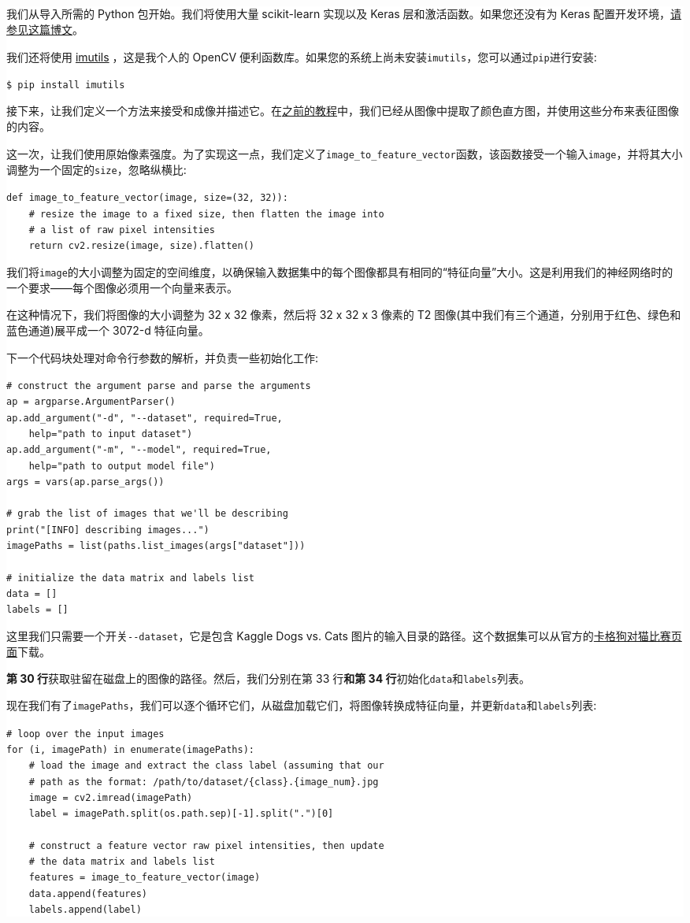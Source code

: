 我们从导入所需的 Python 包开始。我们将使用大量 scikit-learn 实现以及 Keras 层和激活函数。如果您还没有为 Keras 配置开发环境，[请参见这篇博文](https://pyimagesearch.com/2016/07/18/installing-keras-for-deep-learning/)。

我们还将使用 [imutils](https://github.com/jrosebr1/imutils) ，这是我个人的 OpenCV 便利函数库。如果您的系统上尚未安装`imutils`，您可以通过`pip`进行安装:

```
$ pip install imutils

```

接下来，让我们定义一个方法来接受和成像并描述它。在[之前的教程](https://pyimagesearch.com/2016/08/08/k-nn-classifier-for-image-classification/)中，我们已经从图像中提取了颜色直方图，并使用这些分布来表征图像的内容。

这一次，让我们使用原始像素强度。为了实现这一点，我们定义了`image_to_feature_vector`函数，该函数接受一个输入`image`，并将其大小调整为一个固定的`size`，忽略纵横比:

```
def image_to_feature_vector(image, size=(32, 32)):
	# resize the image to a fixed size, then flatten the image into
	# a list of raw pixel intensities
	return cv2.resize(image, size).flatten()

```

我们将`image`的大小调整为固定的空间维度，以确保输入数据集中的每个图像都具有相同的“特征向量”大小。这是利用我们的神经网络时的一个要求——每个图像必须用一个向量来表示。

在这种情况下，我们将图像的大小调整为 32 x 32 像素，然后将 32 x 32 x 3 像素的 T2 图像(其中我们有三个通道，分别用于红色、绿色和蓝色通道)展平成一个 3072-d 特征向量。

下一个代码块处理对命令行参数的解析，并负责一些初始化工作:

```
# construct the argument parse and parse the arguments
ap = argparse.ArgumentParser()
ap.add_argument("-d", "--dataset", required=True,
	help="path to input dataset")
ap.add_argument("-m", "--model", required=True,
	help="path to output model file")
args = vars(ap.parse_args())

# grab the list of images that we'll be describing
print("[INFO] describing images...")
imagePaths = list(paths.list_images(args["dataset"]))

# initialize the data matrix and labels list
data = []
labels = []

```

这里我们只需要一个开关`--dataset`，它是包含 Kaggle Dogs vs. Cats 图片的输入目录的路径。这个数据集可以从官方的[卡格狗对猫比赛页面](https://www.kaggle.com/c/dogs-vs-cats/data)下载。

**第 30 行**获取驻留在磁盘上的图像的路径。然后，我们分别在第 33 行**和第 34 行**初始化`data`和`labels`列表。

现在我们有了`imagePaths`，我们可以逐个循环它们，从磁盘加载它们，将图像转换成特征向量，并更新`data`和`labels`列表:

```
# loop over the input images
for (i, imagePath) in enumerate(imagePaths):
	# load the image and extract the class label (assuming that our
	# path as the format: /path/to/dataset/{class}.{image_num}.jpg
	image = cv2.imread(imagePath)
	label = imagePath.split(os.path.sep)[-1].split(".")[0]

	# construct a feature vector raw pixel intensities, then update
	# the data matrix and labels list
	features = image_to_feature_vector(image)
	data.append(features)
	labels.append(label)

```
